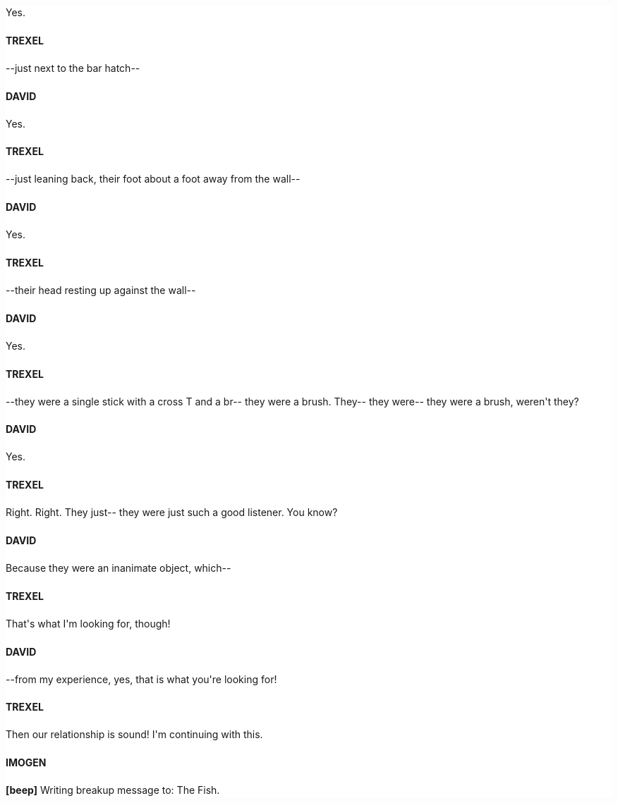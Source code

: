 Yes.

#### TREXEL

--just next to the bar hatch--

#### DAVID

Yes.

#### TREXEL

--just leaning back, their foot about a foot away from the wall--

#### DAVID

Yes.

#### TREXEL

--their head resting up against the wall--

#### DAVID

Yes.

#### TREXEL

--they were a single stick with a cross T and a br-- they were a brush. They-- they were-- they were a brush, weren't they?

#### DAVID

Yes.

#### TREXEL

Right. Right. They just-- they were just such a good listener. You know?

#### DAVID

Because they were an inanimate object, which--

#### TREXEL

That's what I'm looking for, though!

#### DAVID

--from my experience, yes, that is what you're looking for!

#### TREXEL

Then our relationship is sound! I'm continuing with this.

#### IMOGEN 

__[beep]__ Writing breakup message to: The Fish.
